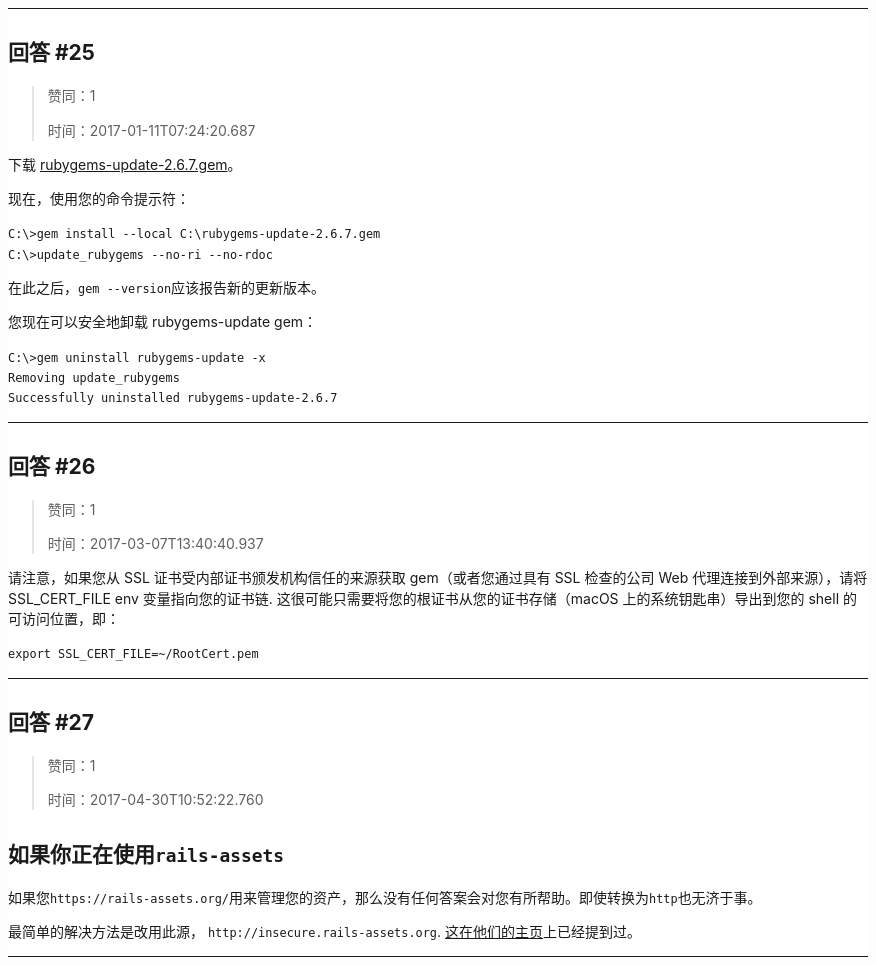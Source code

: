 * * *

## 回答 #25

> 赞同：1
> 
> 时间：2017-01-11T07:24:20.687

下载 [ruby​​gems-update-2.6.7.gem](https://rubygems.org/downloads/rubygems-update-2.6.7.gem)。

现在，使用您的命令提示符：

```
C:\>gem install --local C:\rubygems-update-2.6.7.gem
C:\>update_rubygems --no-ri --no-rdoc 
```

在此之后，`gem --version`应该报告新的更新版本。

您现在可以安全地卸载 ruby​​gems-update gem：

```
C:\>gem uninstall rubygems-update -x
Removing update_rubygems
Successfully uninstalled rubygems-update-2.6.7 
```

* * *

## 回答 #26

> 赞同：1
> 
> 时间：2017-03-07T13:40:40.937

请注意，如果您从 SSL 证书受内部证书颁发机构信任的来源获取 gem（或者您通过具有 SSL 检查的公司 Web 代理连接到外部来源），请将 SSL_CERT_FILE env 变量指向您的证书链. 这很可能只需要将您的根证书从您的证书存储（macOS 上的系统钥匙串）导出到您的 shell 的可访问位置，即：

```
export SSL_CERT_FILE=~/RootCert.pem 
```

* * *

## 回答 #27

> 赞同：1
> 
> 时间：2017-04-30T10:52:22.760

## 如果你正在使用`rails-assets`

如果您`https://rails-assets.org/`用来管理您的资产，那么没有任何答案会对您有所帮助。即使转换为`http`也无济于事。

最简单的解决方法是改用此源， `http://insecure.rails-assets.org`. [这在他们的主页](https://rails-assets.org/#/)上已经提到过。

* * *
